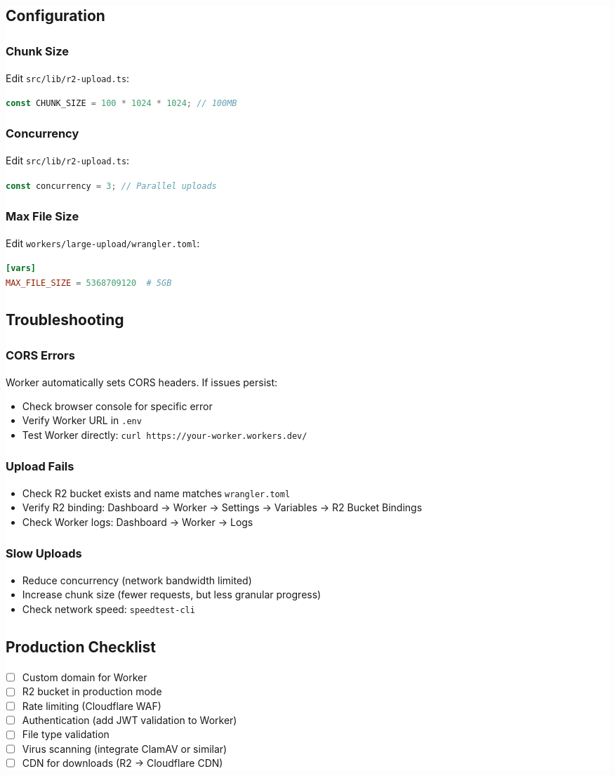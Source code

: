 ## Configuration

### Chunk Size
Edit `src/lib/r2-upload.ts`:
```ts
const CHUNK_SIZE = 100 * 1024 * 1024; // 100MB
```

### Concurrency
Edit `src/lib/r2-upload.ts`:
```ts
const concurrency = 3; // Parallel uploads
```

### Max File Size
Edit `workers/large-upload/wrangler.toml`:
```toml
[vars]
MAX_FILE_SIZE = 5368709120  # 5GB
```

## Troubleshooting

### CORS Errors
Worker automatically sets CORS headers. If issues persist:
- Check browser console for specific error
- Verify Worker URL in `.env`
- Test Worker directly: `curl https://your-worker.workers.dev/`

### Upload Fails
- Check R2 bucket exists and name matches `wrangler.toml`
- Verify R2 binding: Dashboard → Worker → Settings → Variables → R2 Bucket Bindings
- Check Worker logs: Dashboard → Worker → Logs

### Slow Uploads
- Reduce concurrency (network bandwidth limited)
- Increase chunk size (fewer requests, but less granular progress)
- Check network speed: `speedtest-cli`

## Production Checklist

- [ ] Custom domain for Worker
- [ ] R2 bucket in production mode
- [ ] Rate limiting (Cloudflare WAF)
- [ ] Authentication (add JWT validation to Worker)
- [ ] File type validation
- [ ] Virus scanning (integrate ClamAV or similar)
- [ ] CDN for downloads (R2 → Cloudflare CDN)
